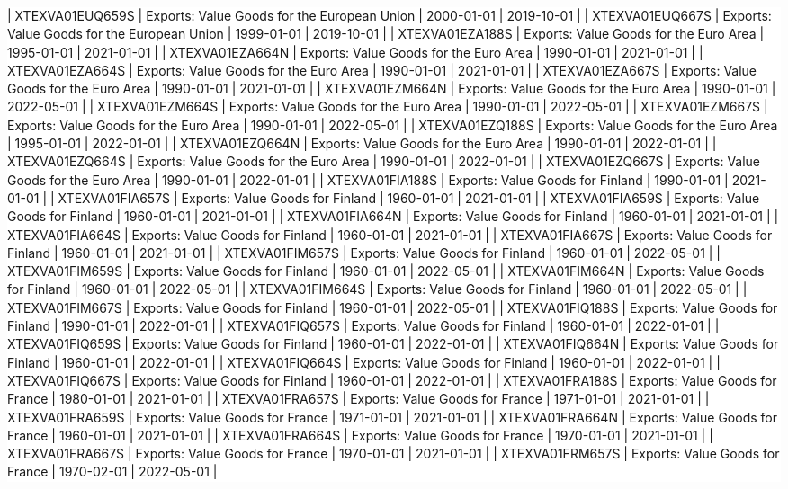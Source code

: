 | XTEXVA01EUQ659S | Exports: Value Goods for the European Union                                             | 2000-01-01          | 2019-10-01        |
| XTEXVA01EUQ667S | Exports: Value Goods for the European Union                                             | 1999-01-01          | 2019-10-01        |
| XTEXVA01EZA188S | Exports: Value Goods for the Euro Area                                                  | 1995-01-01          | 2021-01-01        |
| XTEXVA01EZA664N | Exports: Value Goods for the Euro Area                                                  | 1990-01-01          | 2021-01-01        |
| XTEXVA01EZA664S | Exports: Value Goods for the Euro Area                                                  | 1990-01-01          | 2021-01-01        |
| XTEXVA01EZA667S | Exports: Value Goods for the Euro Area                                                  | 1990-01-01          | 2021-01-01        |
| XTEXVA01EZM664N | Exports: Value Goods for the Euro Area                                                  | 1990-01-01          | 2022-05-01        |
| XTEXVA01EZM664S | Exports: Value Goods for the Euro Area                                                  | 1990-01-01          | 2022-05-01        |
| XTEXVA01EZM667S | Exports: Value Goods for the Euro Area                                                  | 1990-01-01          | 2022-05-01        |
| XTEXVA01EZQ188S | Exports: Value Goods for the Euro Area                                                  | 1995-01-01          | 2022-01-01        |
| XTEXVA01EZQ664N | Exports: Value Goods for the Euro Area                                                  | 1990-01-01          | 2022-01-01        |
| XTEXVA01EZQ664S | Exports: Value Goods for the Euro Area                                                  | 1990-01-01          | 2022-01-01        |
| XTEXVA01EZQ667S | Exports: Value Goods for the Euro Area                                                  | 1990-01-01          | 2022-01-01        |
| XTEXVA01FIA188S | Exports: Value Goods for Finland                                                        | 1990-01-01          | 2021-01-01        |
| XTEXVA01FIA657S | Exports: Value Goods for Finland                                                        | 1960-01-01          | 2021-01-01        |
| XTEXVA01FIA659S | Exports: Value Goods for Finland                                                        | 1960-01-01          | 2021-01-01        |
| XTEXVA01FIA664N | Exports: Value Goods for Finland                                                        | 1960-01-01          | 2021-01-01        |
| XTEXVA01FIA664S | Exports: Value Goods for Finland                                                        | 1960-01-01          | 2021-01-01        |
| XTEXVA01FIA667S | Exports: Value Goods for Finland                                                        | 1960-01-01          | 2021-01-01        |
| XTEXVA01FIM657S | Exports: Value Goods for Finland                                                        | 1960-01-01          | 2022-05-01        |
| XTEXVA01FIM659S | Exports: Value Goods for Finland                                                        | 1960-01-01          | 2022-05-01        |
| XTEXVA01FIM664N | Exports: Value Goods for Finland                                                        | 1960-01-01          | 2022-05-01        |
| XTEXVA01FIM664S | Exports: Value Goods for Finland                                                        | 1960-01-01          | 2022-05-01        |
| XTEXVA01FIM667S | Exports: Value Goods for Finland                                                        | 1960-01-01          | 2022-05-01        |
| XTEXVA01FIQ188S | Exports: Value Goods for Finland                                                        | 1990-01-01          | 2022-01-01        |
| XTEXVA01FIQ657S | Exports: Value Goods for Finland                                                        | 1960-01-01          | 2022-01-01        |
| XTEXVA01FIQ659S | Exports: Value Goods for Finland                                                        | 1960-01-01          | 2022-01-01        |
| XTEXVA01FIQ664N | Exports: Value Goods for Finland                                                        | 1960-01-01          | 2022-01-01        |
| XTEXVA01FIQ664S | Exports: Value Goods for Finland                                                        | 1960-01-01          | 2022-01-01        |
| XTEXVA01FIQ667S | Exports: Value Goods for Finland                                                        | 1960-01-01          | 2022-01-01        |
| XTEXVA01FRA188S | Exports: Value Goods for France                                                         | 1980-01-01          | 2021-01-01        |
| XTEXVA01FRA657S | Exports: Value Goods for France                                                         | 1971-01-01          | 2021-01-01        |
| XTEXVA01FRA659S | Exports: Value Goods for France                                                         | 1971-01-01          | 2021-01-01        |
| XTEXVA01FRA664N | Exports: Value Goods for France                                                         | 1960-01-01          | 2021-01-01        |
| XTEXVA01FRA664S | Exports: Value Goods for France                                                         | 1970-01-01          | 2021-01-01        |
| XTEXVA01FRA667S | Exports: Value Goods for France                                                         | 1970-01-01          | 2021-01-01        |
| XTEXVA01FRM657S | Exports: Value Goods for France                                                         | 1970-02-01          | 2022-05-01        |